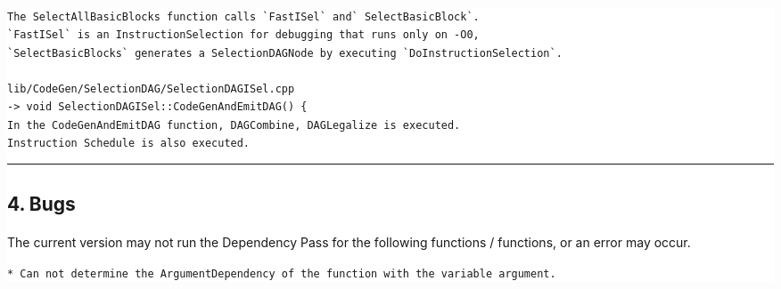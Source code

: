 ```
The SelectAllBasicBlocks function calls `FastISel` and` SelectBasicBlock`.
`FastISel` is an InstructionSelection for debugging that runs only on -O0,
`SelectBasicBlocks` generates a SelectionDAGNode by executing `DoInstructionSelection`.

lib/CodeGen/SelectionDAG/SelectionDAGISel.cpp
-> void SelectionDAGISel::CodeGenAndEmitDAG() {
In the CodeGenAndEmitDAG function, DAGCombine, DAGLegalize is executed.
Instruction Schedule is also executed.
```

***

## 4. Bugs
The current version may not run the Dependency Pass for the following functions / functions, or an error may occur.
```
* Can not determine the ArgumentDependency of the function with the variable argument.
```
